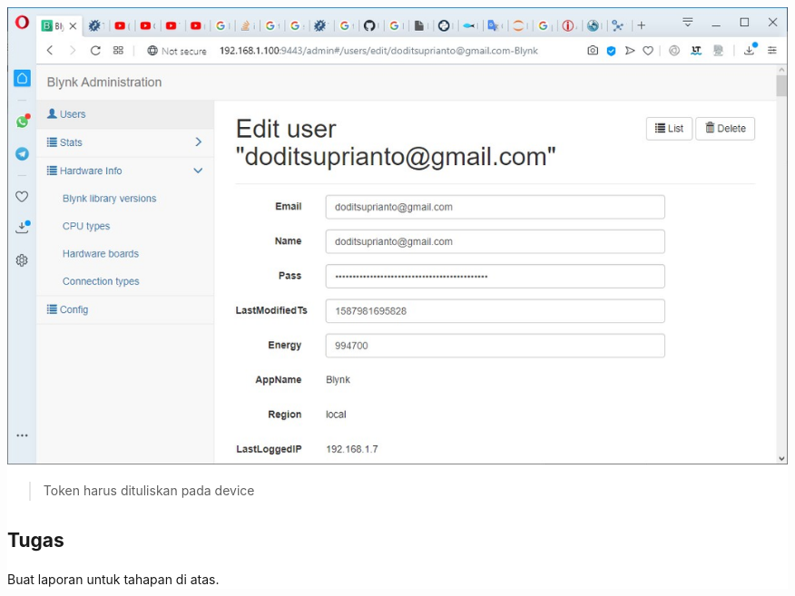 ![](images/image038.jpg)
> Token harus dituliskan pada device
 
## Tugas 
Buat laporan untuk tahapan di atas. 
